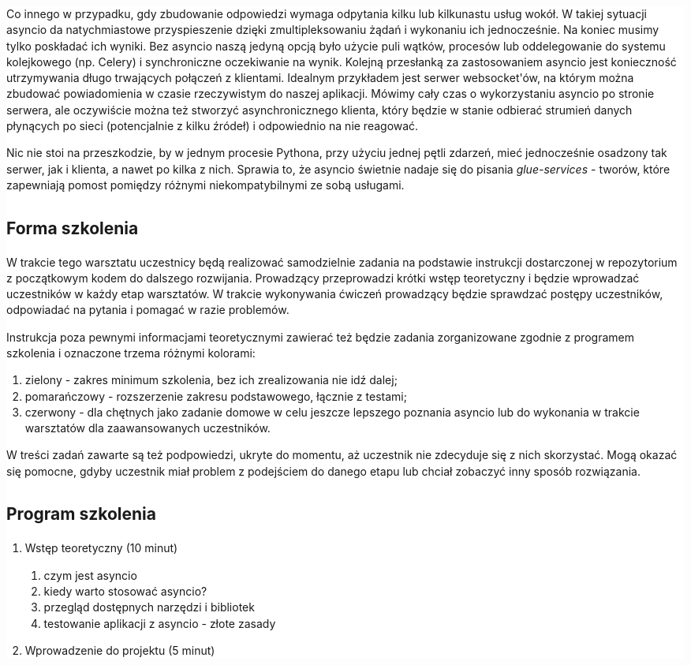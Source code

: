 Co innego w przypadku, gdy zbudowanie odpowiedzi wymaga odpytania kilku
lub kilkunastu usług wokół. W takiej sytuacji asyncio da natychmiastowe
przyspieszenie dzięki zmultipleksowaniu żądań i wykonaniu ich jednocześnie.
Na koniec musimy tylko poskładać ich wyniki. Bez asyncio naszą jedyną opcją
było użycie puli wątków, procesów lub oddelegowanie do systemu kolejkowego
(np. Celery) i synchroniczne oczekiwanie na wynik. Kolejną przesłanką
za zastosowaniem asyncio jest konieczność utrzymywania długo trwających połączeń
z klientami. Idealnym przykładem jest serwer websocket'ów, na którym można
zbudować powiadomienia w czasie rzeczywistym do naszej aplikacji. Mówimy cały
czas o wykorzystaniu asyncio po stronie serwera, ale oczywiście można też
stworzyć asynchronicznego klienta, który będzie w stanie odbierać strumień
danych płynących po sieci (potencjalnie z kilku źródeł) i odpowiednio na nie
reagować.

Nic nie stoi na przeszkodzie, by w jednym procesie Pythona, przy użyciu jednej
pętli zdarzeń, mieć jednocześnie osadzony tak serwer, jak i klienta, a nawet
po kilka z nich. Sprawia to, że asyncio świetnie nadaje się do pisania
_glue-services_ - tworów, które zapewniają pomost pomiędzy różnymi
niekompatybilnymi ze sobą usługami.


## Forma szkolenia
W trakcie tego warsztatu uczestnicy będą realizować samodzielnie zadania
na podstawie instrukcji dostarczonej w repozytorium z początkowym kodem
do dalszego rozwijania. Prowadzący przeprowadzi krótki wstęp teoretyczny
i będzie wprowadzać uczestników w każdy etap warsztatów. W trakcie wykonywania
ćwiczeń prowadzący będzie sprawdzać postępy uczestników, odpowiadać na pytania
i pomagać w razie problemów.

Instrukcja poza pewnymi informacjami teoretycznymi zawierać też będzie zadania
zorganizowane zgodnie z programem szkolenia i oznaczone trzema różnymi kolorami:

1. zielony - zakres minimum szkolenia, bez ich zrealizowania nie idź dalej;
2. pomarańczowy - rozszerzenie zakresu podstawowego, łącznie z testami;
3. czerwony - dla chętnych jako zadanie domowe w celu jeszcze lepszego
poznania asyncio lub do wykonania w trakcie warsztatów dla zaawansowanych
uczestników.

W treści zadań zawarte są też podpowiedzi, ukryte do momentu, aż uczestnik
nie zdecyduje się z nich skorzystać. Mogą okazać się pomocne, gdyby uczestnik
miał problem z podejściem do danego etapu lub chciał zobaczyć inny sposób
rozwiązania.

## Program szkolenia

1. Wstęp teoretyczny (10 minut)

    1. czym jest asyncio
    2. kiedy warto stosować asyncio?
    3. przegląd dostępnych narzędzi i bibliotek
    4. testowanie aplikacji z asyncio - złote zasady

2. Wprowadzenie do projektu (5 minut)
